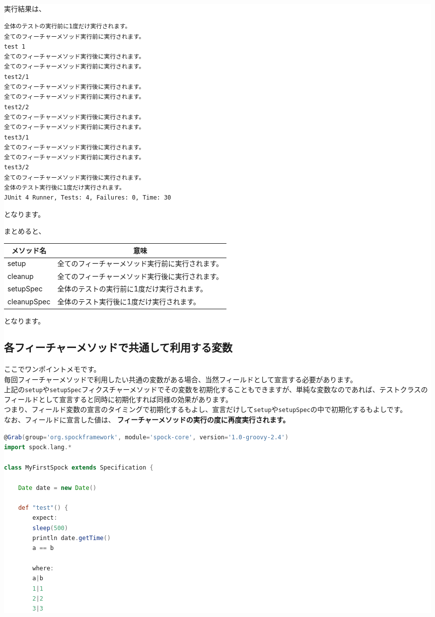 実行結果は、

```terminal
全体のテストの実行前に1度だけ実行されます。
全てのフィーチャーメソッド実行前に実行されます。
test 1
全てのフィーチャーメソッド実行後に実行されます。
全てのフィーチャーメソッド実行前に実行されます。
test2/1
全てのフィーチャーメソッド実行後に実行されます。
全てのフィーチャーメソッド実行前に実行されます。
test2/2
全てのフィーチャーメソッド実行後に実行されます。
全てのフィーチャーメソッド実行前に実行されます。
test3/1
全てのフィーチャーメソッド実行後に実行されます。
全てのフィーチャーメソッド実行前に実行されます。
test3/2
全てのフィーチャーメソッド実行後に実行されます。
全体のテスト実行後に1度だけ実行されます。
JUnit 4 Runner, Tests: 4, Failures: 0, Time: 30
```

となります。

まとめると、

|メソッド名|意味|
|---------|---|
|setup|全てのフィーチャーメソッド実行前に実行されます。|
|cleanup|全てのフィーチャーメソッド実行後に実行されます。|
|setupSpec|全体のテストの実行前に1度だけ実行されます。|
|cleanupSpec|全体のテスト実行後に1度だけ実行されます。|

となります。

## 各フィーチャーメソッドで共通して利用する変数
ここでワンポイントメモです。  
毎回フィーチャーメソッドで利用したい共通の変数がある場合、当然フィールドとして宣言する必要があります。  
上記の`setup`や`setupSpec`フィクスチャーメソッドでその変数を初期化することもできますが、単純な変数なのであれば、テストクラスのフィールドとして宣言すると同時に初期化すれば同様の効果があります。  
つまり、フィールド変数の宣言のタイミングで初期化するもよし、宣言だけして`setup`や`setupSpec`の中で初期化するもよしです。  
なお、フィールドに宣言した値は、 **フィーチャーメソッドの実行の度に再度実行されます。**

```groovy
@Grab(group='org.spockframework', module='spock-core', version='1.0-groovy-2.4')
import spock.lang.*

class MyFirstSpock extends Specification {

    Date date = new Date()

    def "test"() {  
        expect:
        sleep(500)
        println date.getTime()
        a == b
        
        where:
        a|b
        1|1
        2|2
        3|3
```